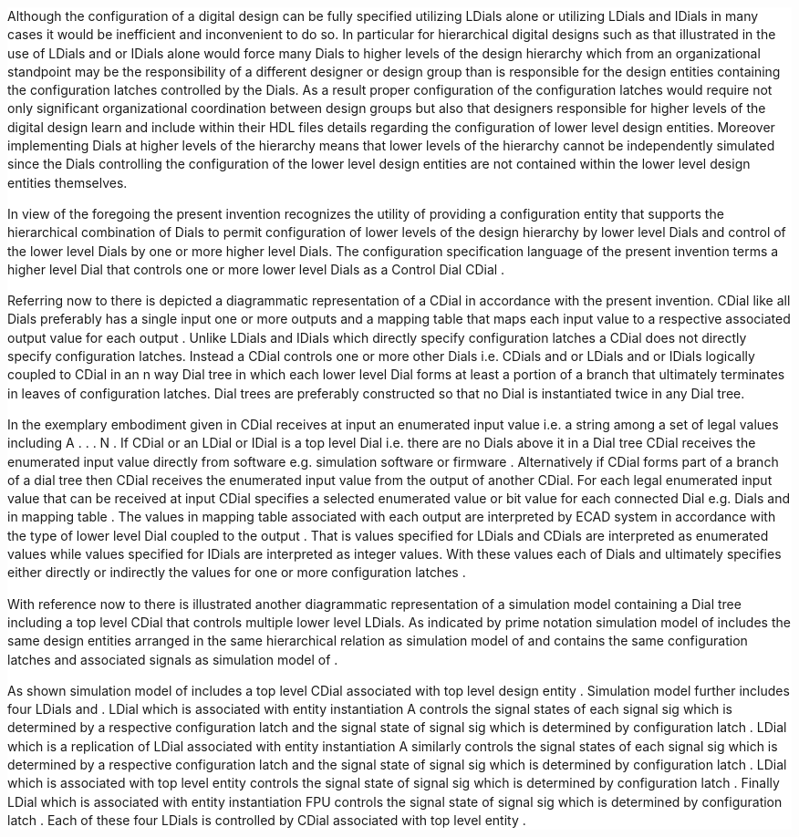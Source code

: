 Although the configuration of a digital design can be fully specified utilizing LDials alone or utilizing LDials and IDials in many cases it would be inefficient and inconvenient to do so. In particular for hierarchical digital designs such as that illustrated in the use of LDials and or IDials alone would force many Dials to higher levels of the design hierarchy which from an organizational standpoint may be the responsibility of a different designer or design group than is responsible for the design entities containing the configuration latches controlled by the Dials. As a result proper configuration of the configuration latches would require not only significant organizational coordination between design groups but also that designers responsible for higher levels of the digital design learn and include within their HDL files details regarding the configuration of lower level design entities. Moreover implementing Dials at higher levels of the hierarchy means that lower levels of the hierarchy cannot be independently simulated since the Dials controlling the configuration of the lower level design entities are not contained within the lower level design entities themselves.

In view of the foregoing the present invention recognizes the utility of providing a configuration entity that supports the hierarchical combination of Dials to permit configuration of lower levels of the design hierarchy by lower level Dials and control of the lower level Dials by one or more higher level Dials. The configuration specification language of the present invention terms a higher level Dial that controls one or more lower level Dials as a Control Dial CDial .

Referring now to there is depicted a diagrammatic representation of a CDial in accordance with the present invention. CDial like all Dials preferably has a single input one or more outputs and a mapping table that maps each input value to a respective associated output value for each output . Unlike LDials and IDials which directly specify configuration latches a CDial does not directly specify configuration latches. Instead a CDial controls one or more other Dials i.e. CDials and or LDials and or IDials logically coupled to CDial in an n way Dial tree in which each lower level Dial forms at least a portion of a branch that ultimately terminates in leaves of configuration latches. Dial trees are preferably constructed so that no Dial is instantiated twice in any Dial tree.

In the exemplary embodiment given in CDial receives at input an enumerated input value i.e. a string among a set of legal values including A . . . N . If CDial or an LDial or IDial is a top level Dial i.e. there are no Dials above it in a Dial tree CDial receives the enumerated input value directly from software e.g. simulation software or firmware . Alternatively if CDial forms part of a branch of a dial tree then CDial receives the enumerated input value from the output of another CDial. For each legal enumerated input value that can be received at input CDial specifies a selected enumerated value or bit value for each connected Dial e.g. Dials and in mapping table . The values in mapping table associated with each output are interpreted by ECAD system in accordance with the type of lower level Dial coupled to the output . That is values specified for LDials and CDials are interpreted as enumerated values while values specified for IDials are interpreted as integer values. With these values each of Dials and ultimately specifies either directly or indirectly the values for one or more configuration latches .

With reference now to there is illustrated another diagrammatic representation of a simulation model containing a Dial tree including a top level CDial that controls multiple lower level LDials. As indicated by prime notation simulation model of includes the same design entities arranged in the same hierarchical relation as simulation model of and contains the same configuration latches and associated signals as simulation model of .

As shown simulation model of includes a top level CDial associated with top level design entity . Simulation model further includes four LDials and . LDial which is associated with entity instantiation A controls the signal states of each signal sig which is determined by a respective configuration latch and the signal state of signal sig which is determined by configuration latch . LDial which is a replication of LDial associated with entity instantiation A similarly controls the signal states of each signal sig which is determined by a respective configuration latch and the signal state of signal sig which is determined by configuration latch . LDial which is associated with top level entity controls the signal state of signal sig which is determined by configuration latch . Finally LDial which is associated with entity instantiation FPU controls the signal state of signal sig which is determined by configuration latch . Each of these four LDials is controlled by CDial associated with top level entity .
